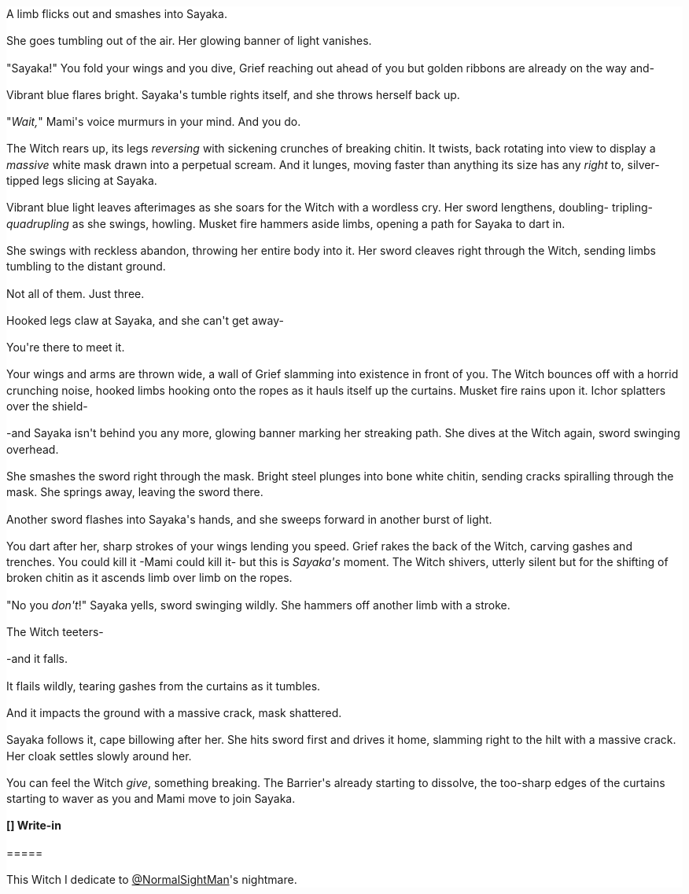 A limb flicks out and smashes into Sayaka.

She goes tumbling out of the air. Her glowing banner of light vanishes.

"Sayaka!" You fold your wings and you dive, Grief reaching out ahead of you but golden ribbons are already on the way and-

Vibrant blue flares bright. Sayaka's tumble rights itself, and she throws herself back up.

"*Wait,*" Mami's voice murmurs in your mind. And you do.

The Witch rears up, its legs *reversing* with sickening crunches of breaking chitin. It twists, back rotating into view to display a *massive* white mask drawn into a perpetual scream. And it lunges, moving faster than anything its size has any *right* to, silver-tipped legs slicing at Sayaka.

Vibrant blue light leaves afterimages as she soars for the Witch with a wordless cry. Her sword lengthens, doubling- tripling- *quadrupling* as she swings, howling. Musket fire hammers aside limbs, opening a path for Sayaka to dart in.

She swings with reckless abandon, throwing her entire body into it. Her sword cleaves right through the Witch, sending limbs tumbling to the distant ground.

Not all of them. Just three.

Hooked legs claw at Sayaka, and she can't get away-

You're there to meet it.

Your wings and arms are thrown wide, a wall of Grief slamming into existence in front of you. The Witch bounces off with a horrid crunching noise, hooked limbs hooking onto the ropes as it hauls itself up the curtains. Musket fire rains upon it. Ichor splatters over the shield-

\-and Sayaka isn't behind you any more, glowing banner marking her streaking path. She dives at the Witch again, sword swinging overhead.

She smashes the sword right through the mask. Bright steel plunges into bone white chitin, sending cracks spiralling through the mask. She springs away, leaving the sword there.

Another sword flashes into Sayaka's hands, and she sweeps forward in another burst of light.

You dart after her, sharp strokes of your wings lending you speed. Grief rakes the back of the Witch, carving gashes and trenches. You could kill it -Mami could kill it- but this is *Sayaka's* moment. The Witch shivers, utterly silent but for the shifting of broken chitin as it ascends limb over limb on the ropes.

"No you *don't*!" Sayaka yells, sword swinging wildly. She hammers off another limb with a stroke.

The Witch teeters-

\-and it falls.

It flails wildly, tearing gashes from the curtains as it tumbles.

And it impacts the ground with a massive crack, mask shattered.

Sayaka follows it, cape billowing after her. She hits sword first and drives it home, slamming right to the hilt with a massive crack. Her cloak settles slowly around her.

You can feel the Witch *give*, something breaking. The Barrier's already starting to dissolve, the too-sharp edges of the curtains starting to waver as you and Mami move to join Sayaka.

**\[] Write-in**

\=====​

This Witch I dedicate to [@NormalSightMan](https://forums.sufficientvelocity.com/members/455/)'s nightmare.
